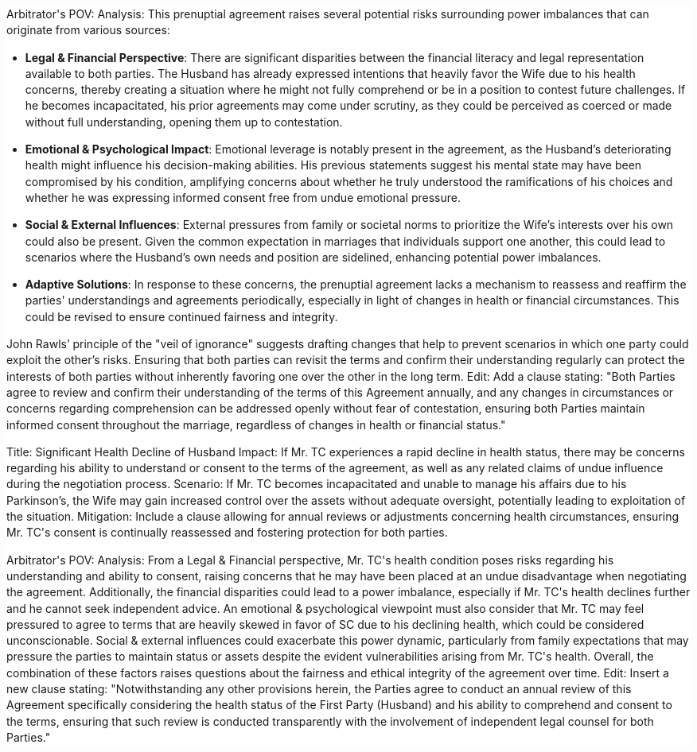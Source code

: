 Arbitrator's POV:
 Analysis: This prenuptial agreement raises several potential risks surrounding power imbalances that can originate from various sources: 

- **Legal & Financial Perspective**: There are significant disparities between the financial literacy and legal representation available to both parties. The Husband has already expressed intentions that heavily favor the Wife due to his health concerns, thereby creating a situation where he might not fully comprehend or be in a position to contest future challenges. If he becomes incapacitated, his prior agreements may come under scrutiny, as they could be perceived as coerced or made without full understanding, opening them up to contestation.

- **Emotional & Psychological Impact**: Emotional leverage is notably present in the agreement, as the Husband’s deteriorating health might influence his decision-making abilities. His previous statements suggest his mental state may have been compromised by his condition, amplifying concerns about whether he truly understood the ramifications of his choices and whether he was expressing informed consent free from undue emotional pressure.

- **Social & External Influences**: External pressures from family or societal norms to prioritize the Wife’s interests over his own could also be present. Given the common expectation in marriages that individuals support one another, this could lead to scenarios where the Husband’s own needs and position are sidelined, enhancing potential power imbalances.

- **Adaptive Solutions**: In response to these concerns, the prenuptial agreement lacks a mechanism to reassess and reaffirm the parties' understandings and agreements periodically, especially in light of changes in health or financial circumstances. This could be revised to ensure continued fairness and integrity. 

John Rawls’ principle of the "veil of ignorance" suggests drafting changes that help to prevent scenarios in which one party could exploit the other’s risks. Ensuring that both parties can revisit the terms and confirm their understanding regularly can protect the interests of both parties without inherently favoring one over the other in the long term.
Edit: Add a clause stating: "Both Parties agree to review and confirm their understanding of the terms of this Agreement annually, and any changes in circumstances or concerns regarding comprehension can be addressed openly without fear of contestation, ensuring both Parties maintain informed consent throughout the marriage, regardless of changes in health or financial status."


Title: Significant Health Decline of Husband
Impact: If Mr. TC experiences a rapid decline in health status, there may be concerns regarding his ability to understand or consent to the terms of the agreement, as well as any related claims of undue influence during the negotiation process.
Scenario: If Mr. TC becomes incapacitated and unable to manage his affairs due to his Parkinson’s, the Wife may gain increased control over the assets without adequate oversight, potentially leading to exploitation of the situation.
Mitigation: Include a clause allowing for annual reviews or adjustments concerning health circumstances, ensuring Mr. TC's consent is continually reassessed and fostering protection for both parties.

Arbitrator's POV:
 Analysis: From a Legal & Financial perspective, Mr. TC's health condition poses risks regarding his understanding and ability to consent, raising concerns that he may have been placed at an undue disadvantage when negotiating the agreement. Additionally, the financial disparities could lead to a power imbalance, especially if Mr. TC's health declines further and he cannot seek independent advice. An emotional & psychological viewpoint must also consider that Mr. TC may feel pressured to agree to terms that are heavily skewed in favor of SC due to his declining health, which could be considered unconscionable. Social & external influences could exacerbate this power dynamic, particularly from family expectations that may pressure the parties to maintain status or assets despite the evident vulnerabilities arising from Mr. TC's health. Overall, the combination of these factors raises questions about the fairness and ethical integrity of the agreement over time.
Edit: Insert a new clause stating: "Notwithstanding any other provisions herein, the Parties agree to conduct an annual review of this Agreement specifically considering the health status of the First Party (Husband) and his ability to comprehend and consent to the terms, ensuring that such review is conducted transparently with the involvement of independent legal counsel for both Parties."
